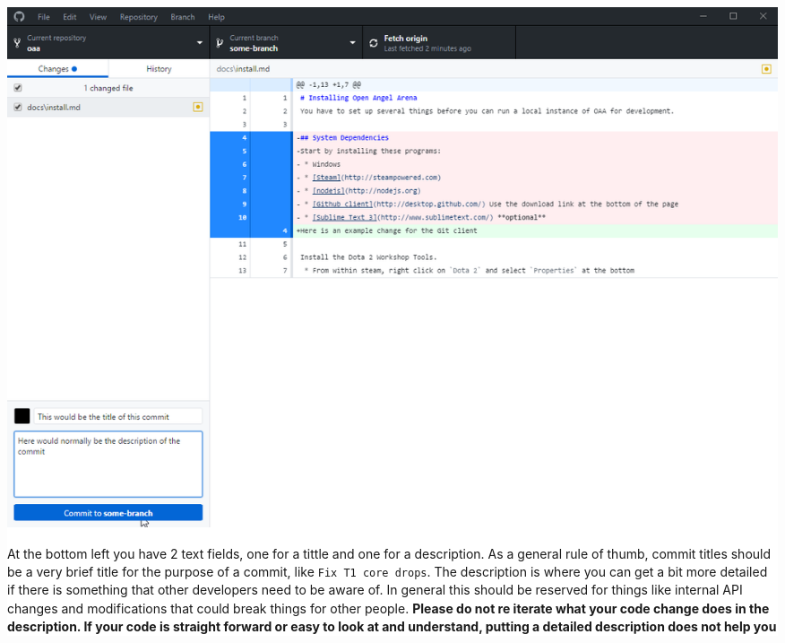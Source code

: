   ![GitHub Application Basics Pt.3](../.images/GitHub_Application_Basics_3.png)
  
At the bottom left you have 2 text fields, one for a tittle and one for a description.  As a general rule of thumb, commit titles should be a very brief title for the purpose of a commit, like `Fix T1 core drops`.  The description is where you can get a bit more detailed if there is something that other developers need to be aware of.  In general this should be reserved for things like internal API changes and modifications that could break things for other people.  **Please do not re iterate what your code change does in the description.  If your code is straight forward or easy to look at and understand, putting a detailed description does not help you**
